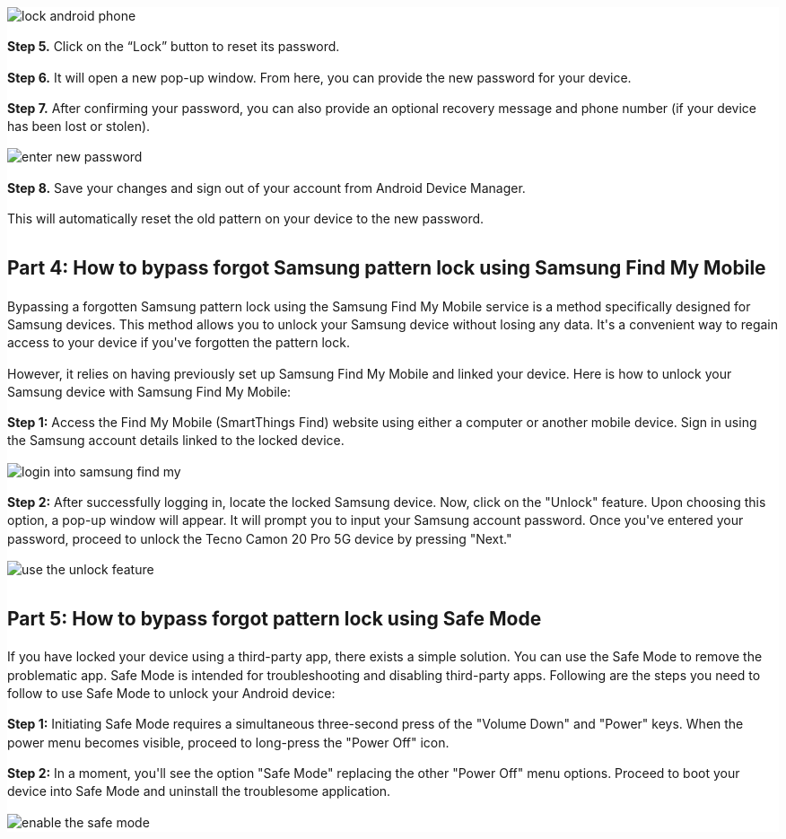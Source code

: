 ![lock android phone](https://images.wondershare.com/drfone/article/2017/09/15059290696992.jpg)

**Step 5.** Click on the “Lock” button to reset its password.

**Step 6.** It will open a new pop-up window. From here, you can provide the new password for your device.

**Step 7.** After confirming your password, you can also provide an optional recovery message and phone number (if your device has been lost or stolen).

![enter new password](https://images.wondershare.com/drfone/article/2017/09/15059290882506.jpg)

**Step 8.** Save your changes and sign out of your account from Android Device Manager.

This will automatically reset the old pattern on your device to the new password.

## Part 4: How to bypass forgot Samsung pattern lock using Samsung Find My Mobile

Bypassing a forgotten Samsung pattern lock using the Samsung Find My Mobile service is a method specifically designed for Samsung devices. This method allows you to unlock your Samsung device without losing any data. It's a convenient way to regain access to your device if you've forgotten the pattern lock.

However, it relies on having previously set up Samsung Find My Mobile and linked your device. Here is how to unlock your Samsung device with Samsung Find My Mobile:

**Step 1:** Access the Find My Mobile (SmartThings Find) website using either a computer or another mobile device. Sign in using the Samsung account details linked to the locked device.

![login into samsung find my](https://images.wondershare.com/drfone/article/2023/09/unlock-android-device-1.jpg)

**Step 2:** After successfully logging in, locate the locked Samsung device. Now, click on the "Unlock" feature. Upon choosing this option, a pop-up window will appear. It will prompt you to input your Samsung account password. Once you've entered your password, proceed to unlock the Tecno Camon 20 Pro 5G device by pressing "Next."

![use the unlock feature](https://images.wondershare.com/drfone/article/2023/09/unlock-android-device-2.jpg)

## Part 5: How to bypass forgot pattern lock using Safe Mode

If you have locked your device using a third-party app, there exists a simple solution. You can use the Safe Mode to remove the problematic app. Safe Mode is intended for troubleshooting and disabling third-party apps. Following are the steps you need to follow to use Safe Mode to unlock your Android device:

**Step 1:** Initiating Safe Mode requires a simultaneous three-second press of the "Volume Down" and "Power" keys. When the power menu becomes visible, proceed to long-press the "Power Off" icon.

**Step 2:** In a moment, you'll see the option "Safe Mode" replacing the other "Power Off" menu options. Proceed to boot your device into Safe Mode and uninstall the troublesome application.

![enable the safe mode](https://images.wondershare.com/drfone/article/2023/09/unlock-android-device-3.jpg)
